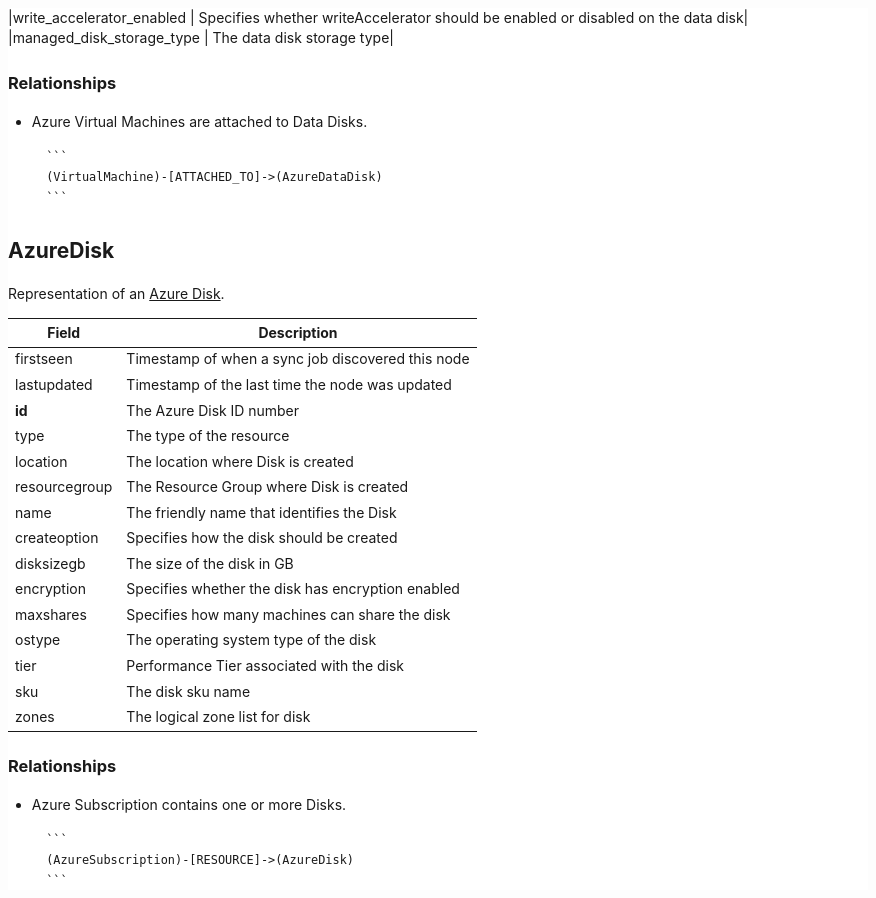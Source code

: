|write_accelerator_enabled | Specifies whether writeAccelerator should be enabled or disabled on the data disk|
|managed_disk_storage_type | The data disk storage type|

### Relationships

- Azure Virtual Machines are attached to Data Disks.

        ```
        (VirtualMachine)-[ATTACHED_TO]->(AzureDataDisk)
        ```

## AzureDisk

Representation of an [Azure Disk](https://docs.microsoft.com/en-us/rest/api/compute/disks).

| Field | Description |
|-------|-------------|
|firstseen| Timestamp of when a sync job discovered this node|
|lastupdated| Timestamp of the last time the node was updated|
|**id**| The Azure Disk ID number|
|type | The type of the resource|
|location | The location where Disk is created|
|resourcegroup | The Resource Group where Disk is created|
|name | The friendly name that identifies the Disk|
|createoption | Specifies how the disk should be created|
|disksizegb | The size of the disk in GB|
|encryption | Specifies whether the disk has encryption enabled |
|maxshares | Specifies how many machines can share the disk|
|ostype | The operating system type of the disk|
|tier | Performance Tier associated with the disk|
|sku | The disk sku name|
|zones | The logical zone list for disk|

### Relationships

- Azure Subscription contains one or more Disks.

        ```
        (AzureSubscription)-[RESOURCE]->(AzureDisk)
        ```

